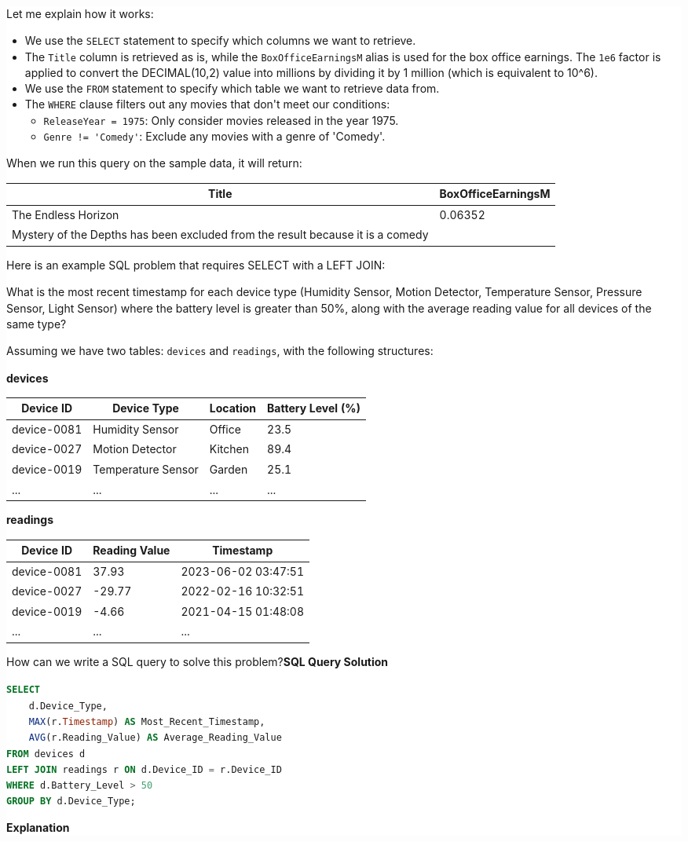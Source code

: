 Let me explain how it works:

*   We use the `SELECT` statement to specify which columns we want to retrieve.
*   The `Title` column is retrieved as is, while the `BoxOfficeEarningsM` alias is used for the box office earnings. The `1e6` factor is applied to convert the DECIMAL(10,2) value into millions by dividing it by 1 million (which is equivalent to 10^6).
*   We use the `FROM` statement to specify which table we want to retrieve data from.
*   The `WHERE` clause filters out any movies that don't meet our conditions: 
    *   `ReleaseYear = 1975`: Only consider movies released in the year 1975.
    *   `Genre != 'Comedy'`: Exclude any movies with a genre of 'Comedy'.

When we run this query on the sample data, it will return:

| Title | BoxOfficeEarningsM |
| --- | --- |
| The Endless Horizon | 0.06352 |
| Mystery of the Depths has been excluded from the result because it is a comedy<end>

Here is an example SQL problem that requires SELECT with a LEFT JOIN:

What is the most recent timestamp for each device type (Humidity Sensor, Motion Detector, Temperature Sensor, Pressure Sensor, Light Sensor) where the battery level is greater than 50%, along with the average reading value for all devices of the same type?

Assuming we have two tables: `devices` and `readings`, with the following structures:

**devices**

| Device ID | Device Type | Location | Battery Level (%) |
| --- | --- | --- | --- |
| device-0081 | Humidity Sensor | Office | 23.5 |
| device-0027 | Motion Detector | Kitchen | 89.4 |
| device-0019 | Temperature Sensor | Garden | 25.1 |
| ... | ... | ... | ... |

**readings**

| Device ID | Reading Value | Timestamp |
| --- | --- | --- |
| device-0081 | 37.93 | 2023-06-02 03:47:51 |
| device-0027 | -29.77 | 2022-02-16 10:32:51 |
| device-0019 | -4.66 | 2021-04-15 01:48:08 |
| ... | ... | ... |

How can we write a SQL query to solve this problem?<start>**SQL Query Solution**
```sql
SELECT 
    d.Device_Type, 
    MAX(r.Timestamp) AS Most_Recent_Timestamp,
    AVG(r.Reading_Value) AS Average_Reading_Value
FROM devices d
LEFT JOIN readings r ON d.Device_ID = r.Device_ID
WHERE d.Battery_Level > 50
GROUP BY d.Device_Type;
```
**Explanation**
